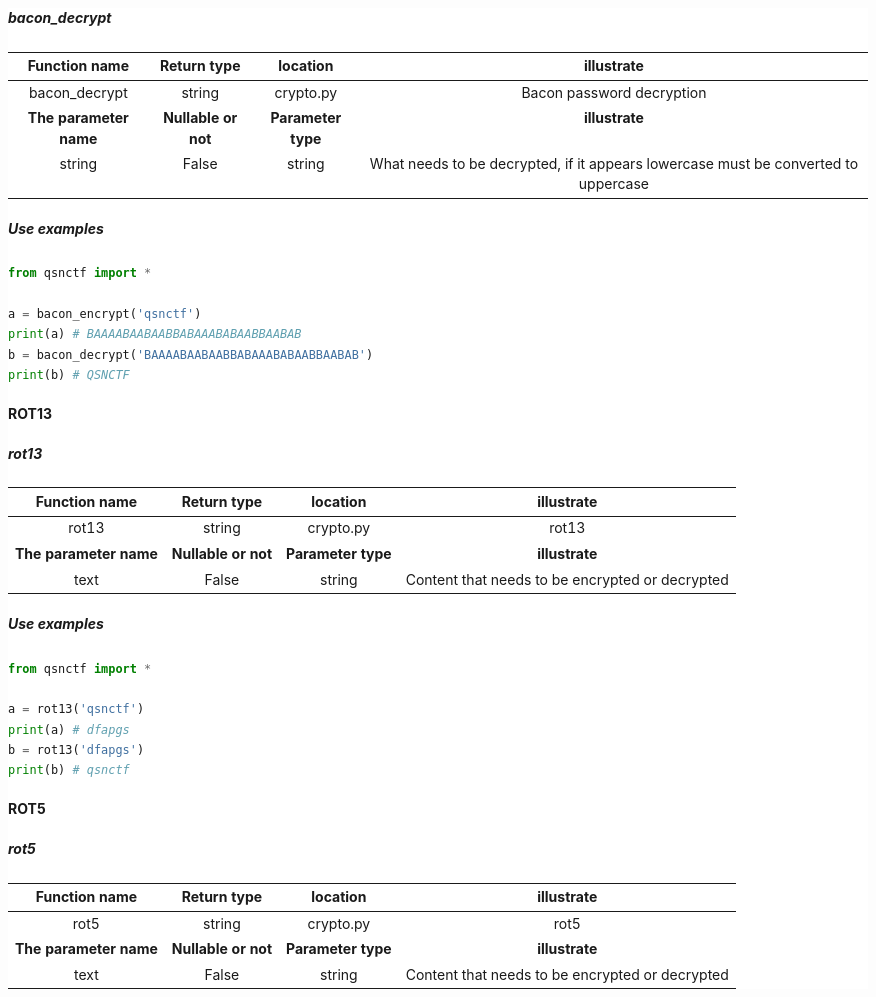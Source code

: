 ##### bacon_decrypt

|   **Function name**    |   **Return type**   |    **location**    |                        **illustrate**                        |
| :--------------------: | :-----------------: | :----------------: | :----------------------------------------------------------: |
|     bacon_decrypt      |       string        |     crypto.py      |                  Bacon password decryption                   |
| **The parameter name** | **Nullable or not** | **Parameter type** |                        **illustrate**                        |
|         string         |        False        |       string       | What needs to be decrypted, if it appears lowercase must be converted to uppercase |

##### Use examples

```python
from qsnctf import *

a = bacon_encrypt('qsnctf')
print(a) # BAAAABAABAABBABAAABABAABBAABAB
b = bacon_decrypt('BAAAABAABAABBABAAABABAABBAABAB')
print(b) # QSNCTF
```

#### ROT13

##### rot13

|   **Function name**    |   **Return type**   |    **location**    |                 **illustrate**                  |
| :--------------------: | :-----------------: | :----------------: | :---------------------------------------------: |
|         rot13          |       string        |     crypto.py      |                      rot13                      |
| **The parameter name** | **Nullable or not** | **Parameter type** |                 **illustrate**                  |
|          text          |        False        |       string       | Content that needs to be encrypted or decrypted |

##### Use examples

```python
from qsnctf import *

a = rot13('qsnctf')
print(a) # dfapgs
b = rot13('dfapgs')
print(b) # qsnctf
```

#### ROT5

##### rot5

|   **Function name**    |   **Return type**   |    **location**    |                 **illustrate**                  |
| :--------------------: | :-----------------: | :----------------: | :---------------------------------------------: |
|          rot5          |       string        |     crypto.py      |                      rot5                       |
| **The parameter name** | **Nullable or not** | **Parameter type** |                 **illustrate**                  |
|          text          |        False        |       string       | Content that needs to be encrypted or decrypted |
